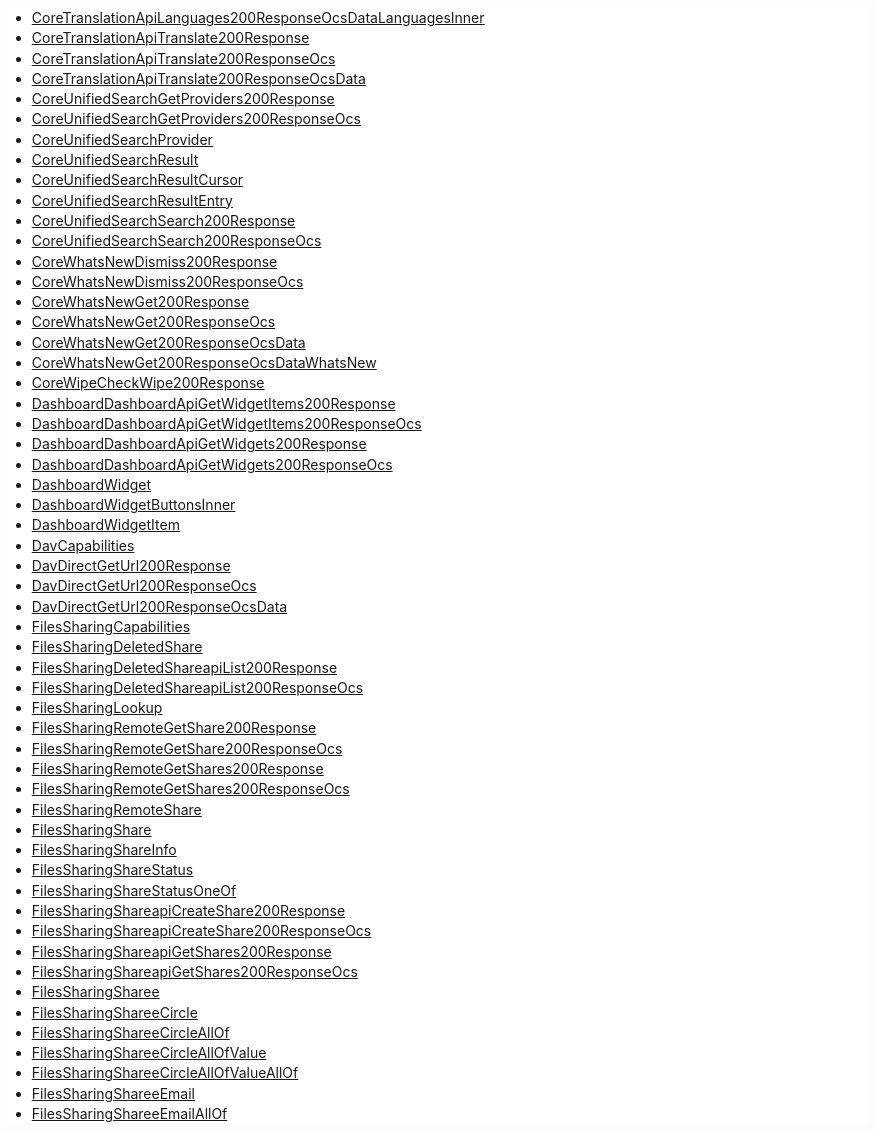  - [CoreTranslationApiLanguages200ResponseOcsDataLanguagesInner](docs/CoreTranslationApiLanguages200ResponseOcsDataLanguagesInner.md)
 - [CoreTranslationApiTranslate200Response](docs/CoreTranslationApiTranslate200Response.md)
 - [CoreTranslationApiTranslate200ResponseOcs](docs/CoreTranslationApiTranslate200ResponseOcs.md)
 - [CoreTranslationApiTranslate200ResponseOcsData](docs/CoreTranslationApiTranslate200ResponseOcsData.md)
 - [CoreUnifiedSearchGetProviders200Response](docs/CoreUnifiedSearchGetProviders200Response.md)
 - [CoreUnifiedSearchGetProviders200ResponseOcs](docs/CoreUnifiedSearchGetProviders200ResponseOcs.md)
 - [CoreUnifiedSearchProvider](docs/CoreUnifiedSearchProvider.md)
 - [CoreUnifiedSearchResult](docs/CoreUnifiedSearchResult.md)
 - [CoreUnifiedSearchResultCursor](docs/CoreUnifiedSearchResultCursor.md)
 - [CoreUnifiedSearchResultEntry](docs/CoreUnifiedSearchResultEntry.md)
 - [CoreUnifiedSearchSearch200Response](docs/CoreUnifiedSearchSearch200Response.md)
 - [CoreUnifiedSearchSearch200ResponseOcs](docs/CoreUnifiedSearchSearch200ResponseOcs.md)
 - [CoreWhatsNewDismiss200Response](docs/CoreWhatsNewDismiss200Response.md)
 - [CoreWhatsNewDismiss200ResponseOcs](docs/CoreWhatsNewDismiss200ResponseOcs.md)
 - [CoreWhatsNewGet200Response](docs/CoreWhatsNewGet200Response.md)
 - [CoreWhatsNewGet200ResponseOcs](docs/CoreWhatsNewGet200ResponseOcs.md)
 - [CoreWhatsNewGet200ResponseOcsData](docs/CoreWhatsNewGet200ResponseOcsData.md)
 - [CoreWhatsNewGet200ResponseOcsDataWhatsNew](docs/CoreWhatsNewGet200ResponseOcsDataWhatsNew.md)
 - [CoreWipeCheckWipe200Response](docs/CoreWipeCheckWipe200Response.md)
 - [DashboardDashboardApiGetWidgetItems200Response](docs/DashboardDashboardApiGetWidgetItems200Response.md)
 - [DashboardDashboardApiGetWidgetItems200ResponseOcs](docs/DashboardDashboardApiGetWidgetItems200ResponseOcs.md)
 - [DashboardDashboardApiGetWidgets200Response](docs/DashboardDashboardApiGetWidgets200Response.md)
 - [DashboardDashboardApiGetWidgets200ResponseOcs](docs/DashboardDashboardApiGetWidgets200ResponseOcs.md)
 - [DashboardWidget](docs/DashboardWidget.md)
 - [DashboardWidgetButtonsInner](docs/DashboardWidgetButtonsInner.md)
 - [DashboardWidgetItem](docs/DashboardWidgetItem.md)
 - [DavCapabilities](docs/DavCapabilities.md)
 - [DavDirectGetUrl200Response](docs/DavDirectGetUrl200Response.md)
 - [DavDirectGetUrl200ResponseOcs](docs/DavDirectGetUrl200ResponseOcs.md)
 - [DavDirectGetUrl200ResponseOcsData](docs/DavDirectGetUrl200ResponseOcsData.md)
 - [FilesSharingCapabilities](docs/FilesSharingCapabilities.md)
 - [FilesSharingDeletedShare](docs/FilesSharingDeletedShare.md)
 - [FilesSharingDeletedShareapiList200Response](docs/FilesSharingDeletedShareapiList200Response.md)
 - [FilesSharingDeletedShareapiList200ResponseOcs](docs/FilesSharingDeletedShareapiList200ResponseOcs.md)
 - [FilesSharingLookup](docs/FilesSharingLookup.md)
 - [FilesSharingRemoteGetShare200Response](docs/FilesSharingRemoteGetShare200Response.md)
 - [FilesSharingRemoteGetShare200ResponseOcs](docs/FilesSharingRemoteGetShare200ResponseOcs.md)
 - [FilesSharingRemoteGetShares200Response](docs/FilesSharingRemoteGetShares200Response.md)
 - [FilesSharingRemoteGetShares200ResponseOcs](docs/FilesSharingRemoteGetShares200ResponseOcs.md)
 - [FilesSharingRemoteShare](docs/FilesSharingRemoteShare.md)
 - [FilesSharingShare](docs/FilesSharingShare.md)
 - [FilesSharingShareInfo](docs/FilesSharingShareInfo.md)
 - [FilesSharingShareStatus](docs/FilesSharingShareStatus.md)
 - [FilesSharingShareStatusOneOf](docs/FilesSharingShareStatusOneOf.md)
 - [FilesSharingShareapiCreateShare200Response](docs/FilesSharingShareapiCreateShare200Response.md)
 - [FilesSharingShareapiCreateShare200ResponseOcs](docs/FilesSharingShareapiCreateShare200ResponseOcs.md)
 - [FilesSharingShareapiGetShares200Response](docs/FilesSharingShareapiGetShares200Response.md)
 - [FilesSharingShareapiGetShares200ResponseOcs](docs/FilesSharingShareapiGetShares200ResponseOcs.md)
 - [FilesSharingSharee](docs/FilesSharingSharee.md)
 - [FilesSharingShareeCircle](docs/FilesSharingShareeCircle.md)
 - [FilesSharingShareeCircleAllOf](docs/FilesSharingShareeCircleAllOf.md)
 - [FilesSharingShareeCircleAllOfValue](docs/FilesSharingShareeCircleAllOfValue.md)
 - [FilesSharingShareeCircleAllOfValueAllOf](docs/FilesSharingShareeCircleAllOfValueAllOf.md)
 - [FilesSharingShareeEmail](docs/FilesSharingShareeEmail.md)
 - [FilesSharingShareeEmailAllOf](docs/FilesSharingShareeEmailAllOf.md)